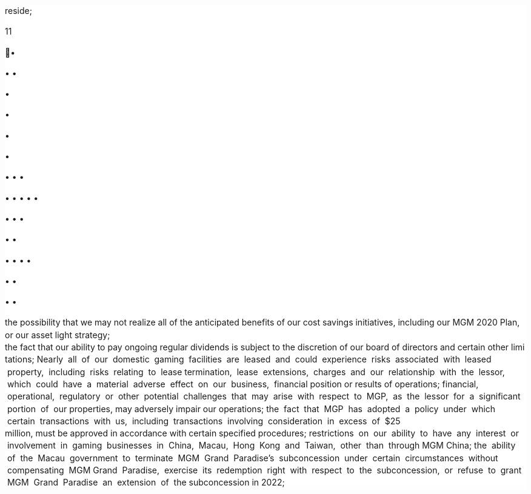 reside;

11

•

•
•

•

•

•

•

•
•
•

•
•
•
•
•

•
•
•

•
•

•
•
•
•

•
•

•
•

the possibility that we may not realize all of the anticipated benefits of our cost savings initiatives, including our MGM 2020 Plan, or our asset light
strategy;
the fact that our ability to pay ongoing regular dividends is subject to the discretion of our board of directors and certain other limitations;
Nearly  all  of  our  domestic  gaming  facilities  are  leased  and  could  experience  risks  associated  with  leased  property,  including  risks  relating  to  lease
termination,  lease  extensions,  charges  and  our  relationship  with  the  lessor,  which  could  have  a  material  adverse  effect  on  our  business,  financial
position or results of operations;
financial,  operational,  regulatory  or  other  potential  challenges  that  may  arise  with  respect  to  MGP,  as  the  lessor  for  a  significant  portion  of  our
properties, may adversely impair our operations;
the  fact  that  MGP  has  adopted  a  policy  under  which  certain  transactions  with  us,  including  transactions  involving  consideration  in  excess  of  $25
million, must be approved in accordance with certain specified procedures;
restrictions  on  our  ability  to  have  any  interest  or  involvement  in  gaming  businesses  in  China,  Macau,  Hong  Kong  and  Taiwan,  other  than  through
MGM China;
the  ability  of  the  Macau  government  to  terminate  MGM  Grand  Paradise’s  subconcession  under  certain  circumstances  without  compensating  MGM
Grand  Paradise,  exercise  its  redemption  right  with  respect  to  the  subconcession,  or  refuse  to  grant  MGM  Grand  Paradise  an  extension  of  the
subconcession in 2022;